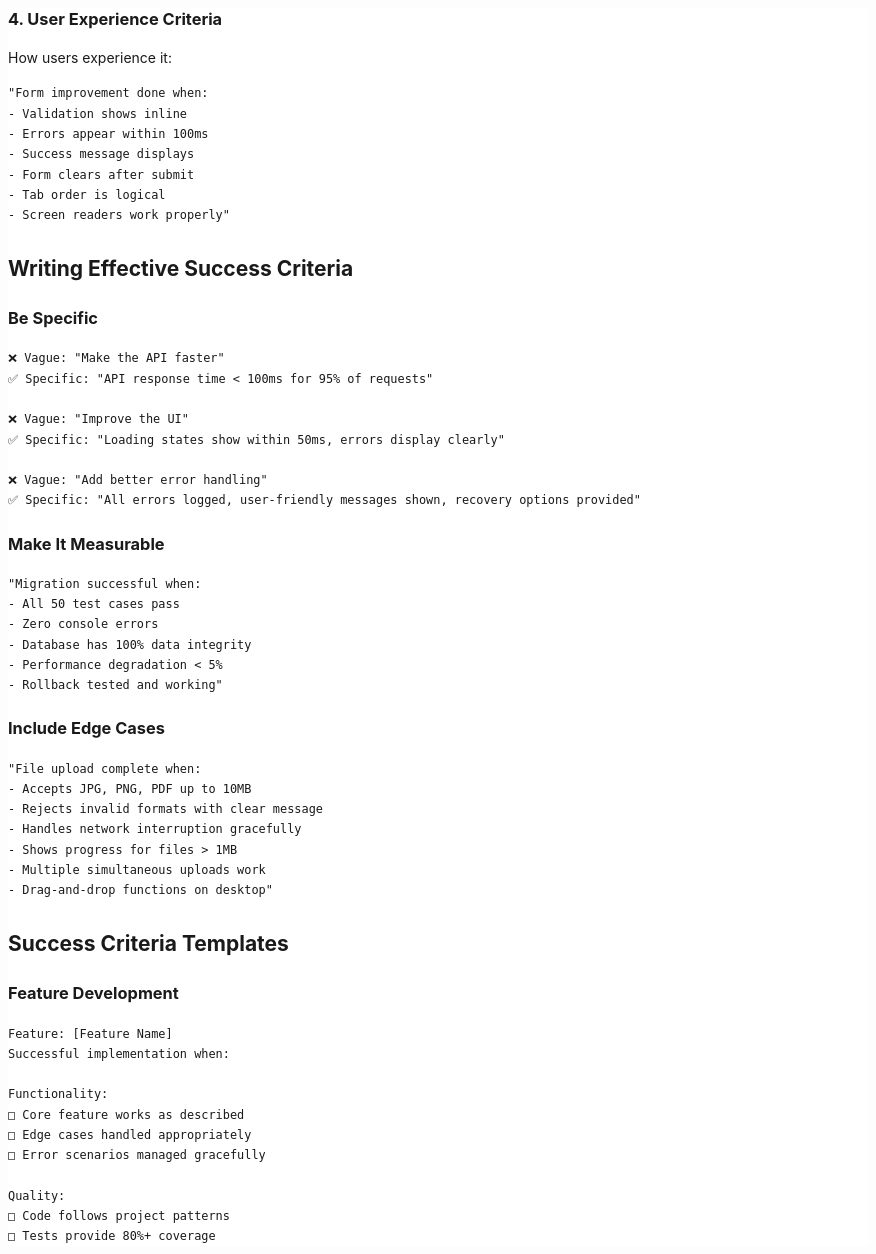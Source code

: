 ### 4. User Experience Criteria
How users experience it:
```
"Form improvement done when:
- Validation shows inline
- Errors appear within 100ms
- Success message displays
- Form clears after submit
- Tab order is logical
- Screen readers work properly"
```

## Writing Effective Success Criteria

### Be Specific
```
❌ Vague: "Make the API faster"
✅ Specific: "API response time < 100ms for 95% of requests"

❌ Vague: "Improve the UI"
✅ Specific: "Loading states show within 50ms, errors display clearly"

❌ Vague: "Add better error handling"
✅ Specific: "All errors logged, user-friendly messages shown, recovery options provided"
```

### Make It Measurable
```
"Migration successful when:
- All 50 test cases pass
- Zero console errors
- Database has 100% data integrity
- Performance degradation < 5%
- Rollback tested and working"
```

### Include Edge Cases
```
"File upload complete when:
- Accepts JPG, PNG, PDF up to 10MB
- Rejects invalid formats with clear message
- Handles network interruption gracefully
- Shows progress for files > 1MB
- Multiple simultaneous uploads work
- Drag-and-drop functions on desktop"
```

## Success Criteria Templates

### Feature Development
```
Feature: [Feature Name]
Successful implementation when:

Functionality:
□ Core feature works as described
□ Edge cases handled appropriately
□ Error scenarios managed gracefully

Quality:
□ Code follows project patterns
□ Tests provide 80%+ coverage
```